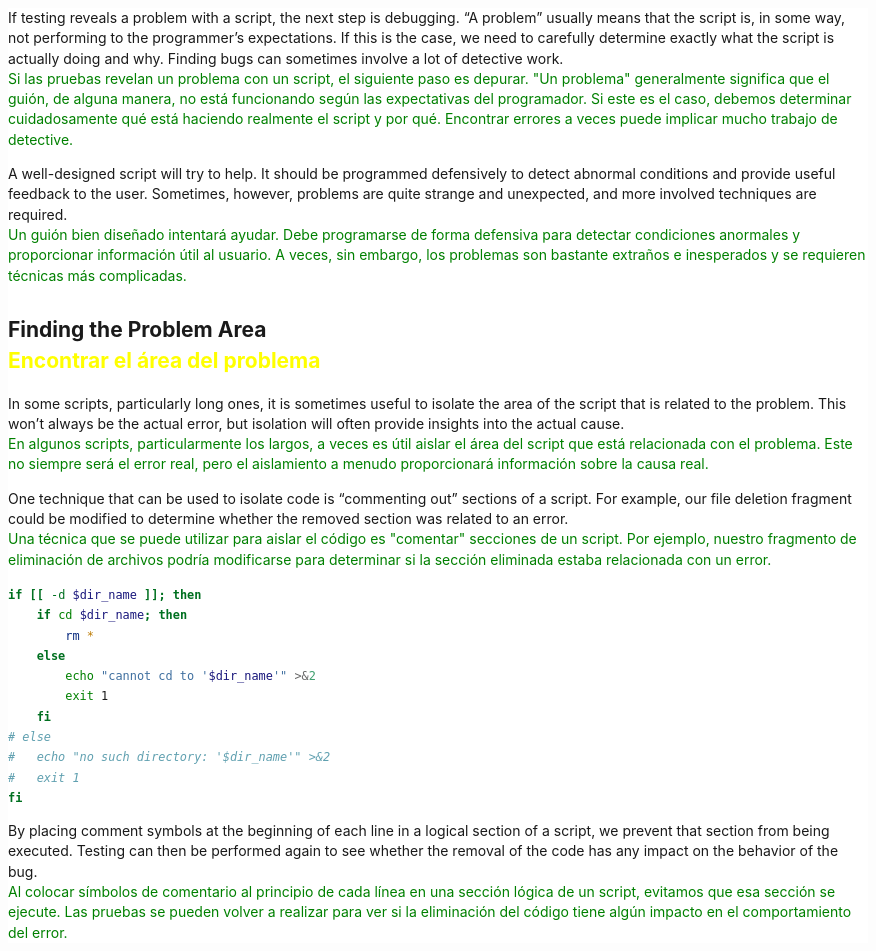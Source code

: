 If testing reveals a problem with a script, the next step is debugging. “A problem” usually means that the script is, in some way, not performing to the programmer’s expectations. If this is the case, we need to carefully determine exactly what the script is actually doing and why. Finding bugs can sometimes involve a lot of detective work.<br /><span style="color:green">Si las pruebas revelan un problema con un script, el siguiente paso es depurar. "Un problema" generalmente significa que el guión, de alguna manera, no está funcionando según las expectativas del programador. Si este es el caso, debemos determinar cuidadosamente qué está haciendo realmente el script y por qué. Encontrar errores a veces puede implicar mucho trabajo de detective.</span>

A well-designed script will try to help. It should be programmed defensively to detect abnormal conditions and provide useful feedback to the user. Sometimes, however, problems are quite strange and unexpected, and more involved techniques are required.<br /><span style="color:green">Un guión bien diseñado intentará ayudar. Debe programarse de forma defensiva para detectar condiciones anormales y proporcionar información útil al usuario. A veces, sin embargo, los problemas son bastante extraños e inesperados y se requieren técnicas más complicadas.</span>

## Finding the Problem Area<br /><span style="color:yellow">Encontrar el área del problema</span>

In some scripts, particularly long ones, it is sometimes useful to isolate the area of the script that is related to the problem. This won’t always be the actual error, but isolation will often provide insights into the actual cause.<br /><span style="color:green">En algunos scripts, particularmente los largos, a veces es útil aislar el área del script que está relacionada con el problema. Este no siempre será el error real, pero el aislamiento a menudo proporcionará información sobre la causa real.</span>

One technique that can be used to isolate code is “commenting out” sections of a script. For example, our file deletion fragment could be modified to determine whether the removed section was related to an error.<br /><span style="color:green">Una técnica que se puede utilizar para aislar el código es "comentar" secciones de un script. Por ejemplo, nuestro fragmento de eliminación de archivos podría modificarse para determinar si la sección eliminada estaba relacionada con un error.</span>

```bash
if [[ -d $dir_name ]]; then
    if cd $dir_name; then
        rm *
    else
        echo "cannot cd to '$dir_name'" >&2
        exit 1
    fi
# else
#   echo "no such directory: '$dir_name'" >&2
#   exit 1
fi
```

By placing comment symbols at the beginning of each line in a logical section of a script, we prevent that section from being executed. Testing can then be performed again to see whether the removal of the code has any impact on the behavior of the bug.<br /><span style="color:green">Al colocar símbolos de comentario al principio de cada línea en una sección lógica de un script, evitamos que esa sección se ejecute. Las pruebas se pueden volver a realizar para ver si la eliminación del código tiene algún impacto en el comportamiento del error.</span>
